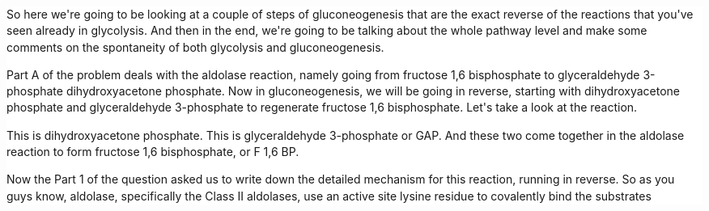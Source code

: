   </p><p><span m='81100'>So</span> <span m='81150'>here</span> <span m='81450'>we're</span>
  <span m='81550'>going</span> <span m='81670'>to</span> <span m='81750'>be</span>
  <span m='81840'>looking</span> <span m='82060'>at</span> <span m='82140'>a</span>
  <span m='82200'>couple</span> <span m='82500'>of</span> <span m='82590'>steps</span>
  <span m='83360'>of</span> <span m='83490'>gluconeogenesis</span> <span m='85050'>that</span>
  <span m='85230'>are</span> <span m='85380'>the</span> <span m='85500'>exact</span>
  <span m='86040'>reverse</span> <span m='87030'>of</span> <span m='87150'>the</span>
  <span m='87240'>reactions</span> <span m='87690'>that</span> <span m='87810'>you've</span>
  <span m='87930'>seen</span> <span m='88200'>already</span> <span m='88680'>in</span>
  <span m='89100'>glycolysis.</span> <span m='90510'>And</span> <span m='90630'>then</span>
  <span m='90840'>in</span> <span m='90960'>the</span> <span m='91110'>end,</span>
  <span m='91690'>we're</span> <span m='91790'>going</span> <span m='91830'>to</span>
  <span m='91890'>be</span> <span m='91980'>talking</span> <span m='92730'>about</span>
  <span m='93060'>the</span> <span m='93270'>whole</span> <span m='93900'>pathway</span>
  <span m='94350'>level</span> <span m='95370'>and</span> <span m='96120'>make</span>
  <span m='96300'>some</span> <span m='96480'>comments</span> <span m='96960'>on</span>
  <span m='97140'>the</span> <span m='97230'>spontaneity</span> <span m='98100'>of</span>
  <span m='98280'>both</span> <span m='98520'>glycolysis</span> <span m='99240'>and</span>
  <span m='99750'>gluconeogenesis.</span> </p><p><span m='104570'>Part</span> <span
  m='104840'>A</span> <span m='105260'>of</span> <span m='105410'>the</span> <span
  m='105500'>problem</span> <span m='106410'>deals</span> <span m='106660'>with</span>
  <span m='108100'>the</span> <span m='108290'>aldolase</span> <span m='108890'>reaction,</span>
  <span m='110040'>namely</span> <span m='110240'>going</span> <span m='110510'>from</span>
  <span m='110720'>fructose</span> <span m='111200'>1,6</span> <span m='111650'>bisphosphate</span>
  <span m='112790'>to</span> <span m='113510'>glyceraldehyde</span> <span m='114230'>3-phosphate</span>
  <span m='115160'>dihydroxyacetone</span> <span m='116330'>phosphate.</span> <span
  m='117410'>Now in</span> <span m='117500'>gluconeogenesis,</span> <span m='118220'>we</span>
  <span m='118580'>will</span> <span m='118760'>be</span> <span m='118880'>going</span>
  <span m='119180'>in</span> <span m='119270'>reverse,</span> <span m='120090'>starting</span>
  <span m='120470'>with</span> <span m='120620'>dihydroxyacetone</span> <span m='121430'>phosphate</span>
  <span m='121910'>and</span> <span m='122440'>glyceraldehyde</span> <span m='123050'>3-phosphate</span>
  <span m='124070'>to</span> <span m='124190'>regenerate</span> <span m='124980'>fructose</span>
  <span m='125830'>1,6</span> <span m='126370'>bisphosphate.</span> <span m='127850'>Let's</span>
  <span m='128030'>take</span> <span m='128210'>a</span> <span m='128270'>look</span>
  <span m='128449'>at</span> <span m='128509'>the</span> <span m='128600'>reaction.</span>
  </p><p><span m='134450'>This</span> <span m='134530'>is</span> <span m='135320'>dihydroxyacetone</span>
  <span m='135700'>phosphate.</span> <span m='139090'>This</span> <span m='139280'>is</span>
  <span m='139790'>glyceraldehyde</span> <span m='140530'>3-phosphate</span> <span
  m='141220'>or</span> <span m='141430'>GAP.</span> <span m='142630'>And</span> <span
  m='142750'>these</span> <span m='142990'>two</span> <span m='143530'>come</span>
  <span m='143710'>together</span> <span m='146650'>in</span> <span m='146830'>the</span>
  <span m='146920'>aldolase</span> <span m='147520'>reaction</span> <span m='149110'>to</span>
  <span m='149230'>form</span> <span m='152500'>fructose</span> <span m='153610'>1,6</span>
  <span m='154300'>bisphosphate,</span> <span m='155830'>or</span> <span m='156100'>F</span>
  <span m='156410'>1,6</span> <span m='157090'>BP.</span> </p><p><span m='159480'>Now</span>
  <span m='159760'>the</span> <span m='159870'>Part</span> <span m='160150'>1</span>
  <span m='160360'>of</span> <span m='160450'>the</span> <span m='160570'>question</span>
  <span m='161620'>asked</span> <span m='161890'>us</span> <span m='162610'>to</span>
  <span m='163090'>write</span> <span m='163330'>down</span> <span m='163840'>the</span>
  <span m='164620'>detailed</span> <span m='165430'>mechanism</span> <span m='166090'>for</span>
  <span m='166270'>this</span> <span m='166450'>reaction,</span> <span m='167020'>running</span>
  <span m='167380'>in</span> <span m='167530'>reverse.</span> <span m='168320'>So</span>
  <span m='168400'>as</span> <span m='168550'>you</span> <span m='168640'>guys</span>
  <span m='168880'>know,</span> <span m='169230'>aldolase,</span> <span m='170140'>specifically</span>
  <span m='170740'>the</span> <span m='170830'>Class</span> <span m='171130'>II</span>
  <span m='171400'>aldolases,</span> <span m='172340'>use</span> <span m='172550'>an</span>
  <span m='172660'>active</span> <span m='172960'>site</span> <span m='173770'>lysine</span>
  <span m='174430'>residue</span> <span m='175540'>to</span> <span m='177010'>covalently</span>
  <span m='177490'>bind</span> <span m='178360'>the</span> <span m='178530'>substrates</span>